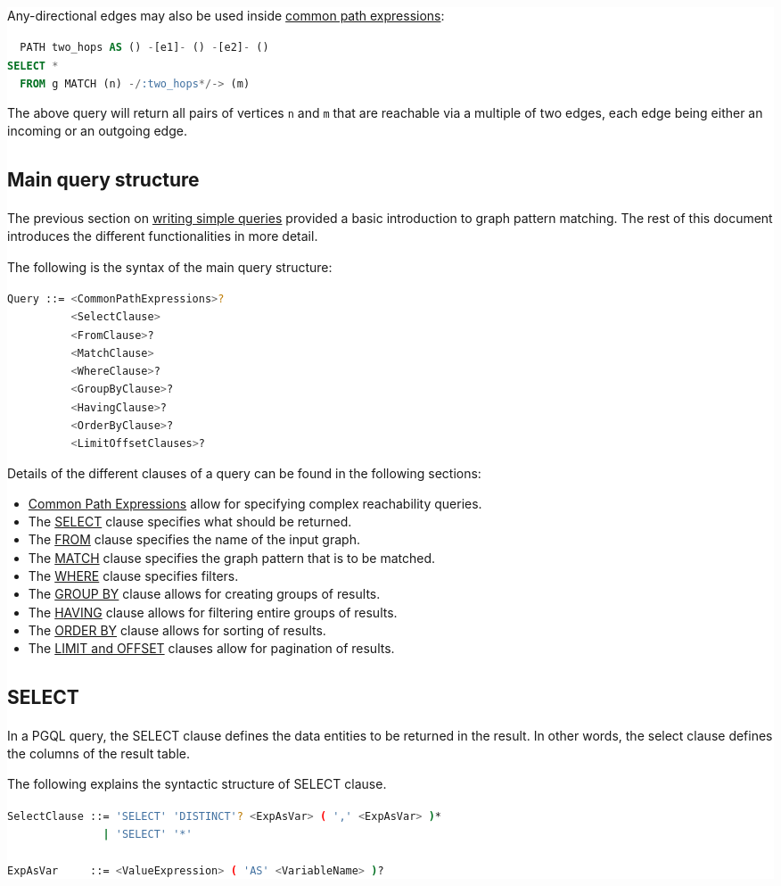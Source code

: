 Any-directional edges may also be used inside [common path expressions](#common-path-expressions):

```sql
  PATH two_hops AS () -[e1]- () -[e2]- ()
SELECT *
  FROM g MATCH (n) -/:two_hops*/-> (m)
```

The above query will return all pairs of vertices `n` and `m` that are reachable via a multiple of two edges, each edge being either an incoming or an outgoing edge.

## Main query structure

The previous section on [writing simple queries](#writing-simple-queries) provided a basic introduction to graph pattern matching. The rest of this document introduces the different functionalities in more detail.

The following is the syntax of the main query structure:

```bash
Query ::= <CommonPathExpressions>?
          <SelectClause>
          <FromClause>?
          <MatchClause>
          <WhereClause>?
          <GroupByClause>?
          <HavingClause>?
          <OrderByClause>?
          <LimitOffsetClauses>?
```

Details of the different clauses of a query can be found in the following sections:

 - [Common Path Expressions](#common-path-expressions) allow for specifying complex reachability queries.
 - The [SELECT](#select) clause specifies what should be returned.
 - The [FROM](#from) clause specifies the name of the input graph.
 - The [MATCH](#match) clause specifies the graph pattern that is to be matched.
 - The [WHERE](#where) clause specifies filters.
 - The [GROUP BY](#group-by) clause allows for creating groups of results.
 - The [HAVING](#having) clause allows for filtering entire groups of results.
 - The [ORDER BY](#order-by) clause allows for sorting of results.
 - The [LIMIT and OFFSET](#limit-and-offset) clauses allow for pagination of results.

## SELECT

In a PGQL query, the SELECT clause defines the data entities to be returned in the result. In other words, the select clause defines the columns of the result table.

The following explains the syntactic structure of SELECT clause.

```bash
SelectClause ::= 'SELECT' 'DISTINCT'? <ExpAsVar> ( ',' <ExpAsVar> )*
               | 'SELECT' '*'

ExpAsVar     ::= <ValueExpression> ( 'AS' <VariableName> )?
```
